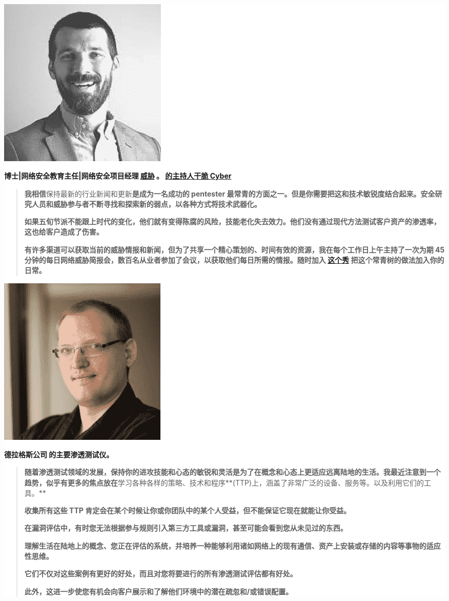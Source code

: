 **![Gerald Auger](img/613a593a992b2b6499125040413a09db.png)**

**博士|网络安全教育主任|网络安全项目经理 [威胁](https://threatgen.com/) 。 [的主持人干脆 Cyber](https://www.youtube.com/c/GeraldAuger/streams)**

> **我相信**保持最新的行业新闻和更新**是成为一名成功的 pentester 最常青的方面之一。但是你需要把这和技术敏锐度结合起来。安全研究人员和威胁参与者不断寻找和探索新的弱点，以各种方式将技术武器化。**
> 
> **如果五旬节派不能跟上时代的变化，他们就有变得陈腐的风险，技能老化失去效力。他们没有通过现代方法测试客户资产的渗透率，这也给客户造成了伤害。**
> 
> **有许多渠道可以获取当前的威胁情报和新闻，但为了共享一个精心策划的、时间有效的资源，我在每个工作日上午主持了一次为期 45 分钟的每日网络威胁简报会，数百名从业者参加了会议，以获取他们每日所需的情报。随时加入 [这个秀](https://www.youtube.com/c/GeraldAuger/streams) 把这个常青树的做法加入你的日常。**

**![Aaron Boyd](img/16f625f33f93b104facd858bf534dc60.png)**

**德拉格斯公司 的主要渗透测试仪。**

> **随着渗透测试领域的发展，保持你的进攻技能和心态的敏锐和灵活是为了在概念和心态上更适应远离陆地的生活。我最近注意到一个趋势，似乎有更多的焦点放在**学习各种各样的策略、技术和程序**(TTP)上，涵盖了非常广泛的设备、服务等。以及利用它们的工具。**
> 
> **收集所有这些 TTP 肯定会在某个时候让你或你团队中的某个人受益，但不能保证它现在就能让你受益。**
> 
> **在漏洞评估中，有时您无法根据参与规则引入第三方工具或漏洞，甚至可能会看到您从未见过的东西。**
> 
> **理解生活在陆地上的概念、您正在评估的系统，并培养一种能够利用诸如网络上的现有通信、资产上安装或存储的内容等事物的适应性思维。**
> 
> **它们不仅对这些案例有更好的好处，而且对您将要进行的所有渗透测试评估都有好处。**
> 
> **此外，这进一步使您有机会向客户展示和了解他们环境中的潜在疏忽和/或错误配置。**
